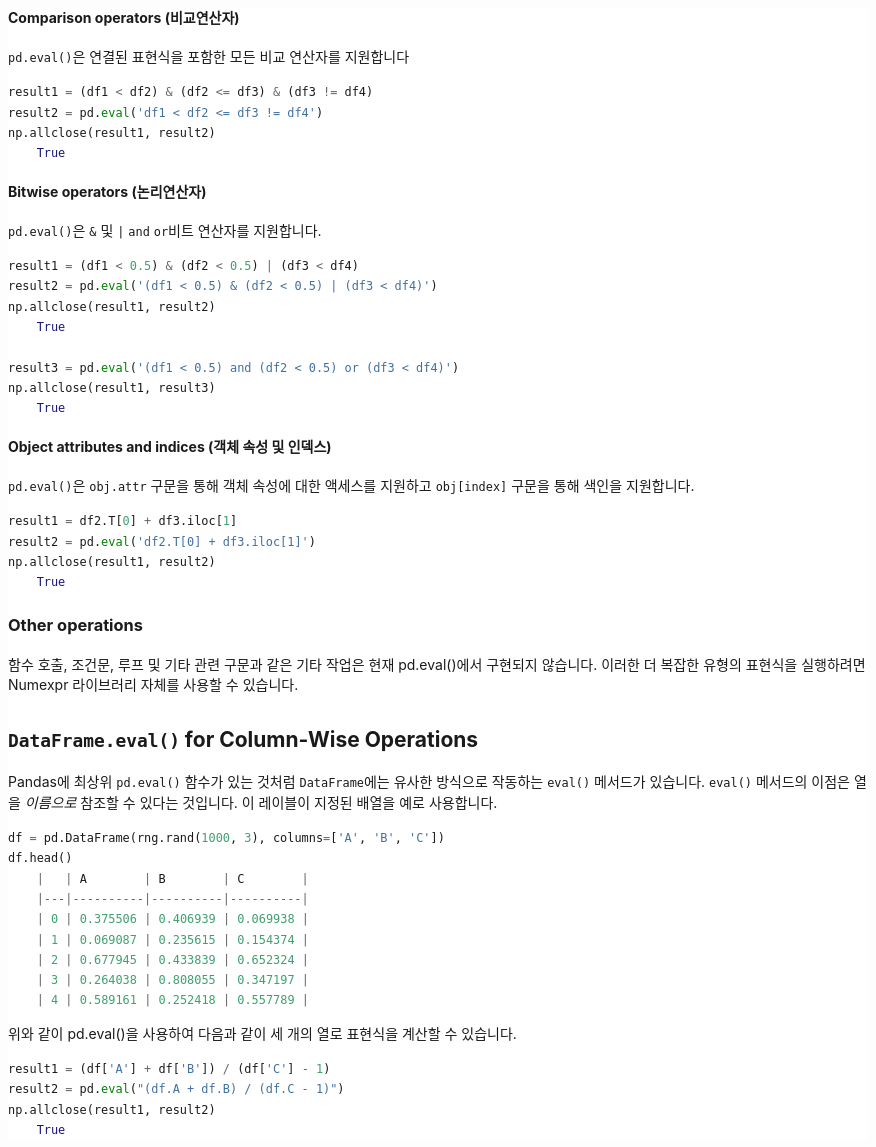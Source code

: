 #### Comparison operators (비교연산자)
``pd.eval()``은 연결된 표현식을 포함한 모든 비교 연산자를 지원합니다
```python
result1 = (df1 < df2) & (df2 <= df3) & (df3 != df4)
result2 = pd.eval('df1 < df2 <= df3 != df4')
np.allclose(result1, result2)
    True
```

#### Bitwise operators (논리연산자)
``pd.eval()``은 ``&`` 및 ``|`` ``and`` ``or``비트 연산자를 지원합니다.
```python 
result1 = (df1 < 0.5) & (df2 < 0.5) | (df3 < df4)
result2 = pd.eval('(df1 < 0.5) & (df2 < 0.5) | (df3 < df4)')
np.allclose(result1, result2)
    True

result3 = pd.eval('(df1 < 0.5) and (df2 < 0.5) or (df3 < df4)')
np.allclose(result1, result3)
    True

```

####  Object attributes and indices (객체 속성 및 인덱스)
``pd.eval()``은 ``obj.attr`` 구문을 통해 객체 속성에 대한 액세스를 지원하고 ``obj[index]`` 구문을 통해 색인을 지원합니다.

```python 
result1 = df2.T[0] + df3.iloc[1]
result2 = pd.eval('df2.T[0] + df3.iloc[1]')
np.allclose(result1, result2)
    True
```

### Other operations 
함수 호출, 조건문, 루프 및 기타 관련 구문과 같은 기타 작업은 현재 pd.eval()에서 구현되지 않습니다. 이러한 더 복잡한 유형의 표현식을 실행하려면 Numexpr 라이브러리 자체를 사용할 수 있습니다.

## ``DataFrame.eval()`` for Column-Wise Operations 
Pandas에 최상위 ``pd.eval()`` 함수가 있는 것처럼 ``DataFrame``에는 유사한 방식으로 작동하는 ``eval()`` 메서드가 있습니다.
``eval()`` 메서드의 이점은 열을 *이름으로* 참조할 수 있다는 것입니다.
이 레이블이 지정된 배열을 예로 사용합니다.

```python 
df = pd.DataFrame(rng.rand(1000, 3), columns=['A', 'B', 'C'])
df.head()
    |   | A        | B        | C        |
    |---|----------|----------|----------|
    | 0 | 0.375506 | 0.406939 | 0.069938 |
    | 1 | 0.069087 | 0.235615 | 0.154374 |
    | 2 | 0.677945 | 0.433839 | 0.652324 |
    | 3 | 0.264038 | 0.808055 | 0.347197 |
    | 4 | 0.589161 | 0.252418 | 0.557789 |

```
위와 같이 pd.eval()을 사용하여 다음과 같이 세 개의 열로 표현식을 계산할 수 있습니다.
```python 
result1 = (df['A'] + df['B']) / (df['C'] - 1)
result2 = pd.eval("(df.A + df.B) / (df.C - 1)")
np.allclose(result1, result2)
    True
```

